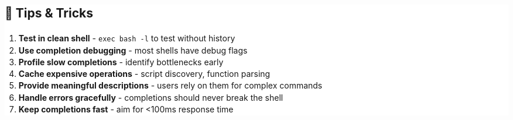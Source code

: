 ## 🎯 Tips & Tricks

1. **Test in clean shell** - `exec bash -l` to test without history
2. **Use completion debugging** - most shells have debug flags
3. **Profile slow completions** - identify bottlenecks early
4. **Cache expensive operations** - script discovery, function parsing
5. **Provide meaningful descriptions** - users rely on them for complex commands
6. **Handle errors gracefully** - completions should never break the shell
7. **Keep completions fast** - aim for <100ms response time